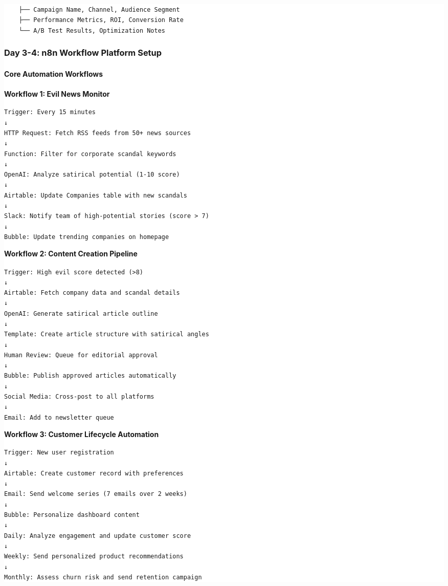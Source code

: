 ```
    ├── Campaign Name, Channel, Audience Segment
    ├── Performance Metrics, ROI, Conversion Rate
    └── A/B Test Results, Optimization Notes
```

### Day 3-4: n8n Workflow Platform Setup

#### Core Automation Workflows

**Workflow 1: Evil News Monitor**
```
Trigger: Every 15 minutes
↓
HTTP Request: Fetch RSS feeds from 50+ news sources
↓
Function: Filter for corporate scandal keywords
↓
OpenAI: Analyze satirical potential (1-10 score)
↓
Airtable: Update Companies table with new scandals
↓
Slack: Notify team of high-potential stories (score > 7)
↓
Bubble: Update trending companies on homepage
```

**Workflow 2: Content Creation Pipeline**
```
Trigger: High evil score detected (>8)
↓
Airtable: Fetch company data and scandal details
↓
OpenAI: Generate satirical article outline
↓
Template: Create article structure with satirical angles
↓
Human Review: Queue for editorial approval
↓
Bubble: Publish approved articles automatically
↓
Social Media: Cross-post to all platforms
↓
Email: Add to newsletter queue
```

**Workflow 3: Customer Lifecycle Automation**
```
Trigger: New user registration
↓
Airtable: Create customer record with preferences
↓
Email: Send welcome series (7 emails over 2 weeks)
↓
Bubble: Personalize dashboard content
↓
Daily: Analyze engagement and update customer score
↓
Weekly: Send personalized product recommendations
↓
Monthly: Assess churn risk and send retention campaign
```
